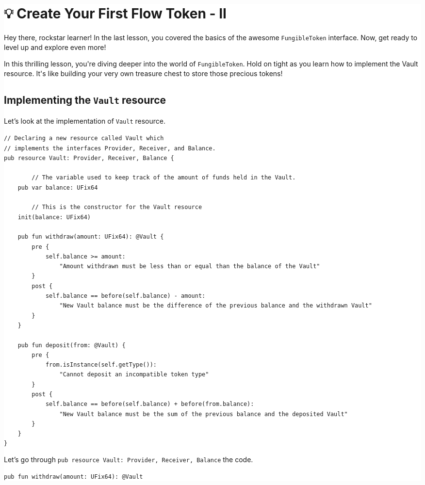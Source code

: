# 💡 Create Your First Flow Token - II

Hey there, rockstar learner! In the last lesson, you covered the basics of the awesome `FungibleToken` interface. Now, get ready to level up and explore even more!

In this thrilling lesson, you're diving deeper into the world of `FungibleToken`. Hold on tight as you learn how to implement the Vault resource. It's like building your very own treasure chest to store those precious tokens!

## Implementing the `Vault` resource

Let’s look at the implementation of `Vault` resource.

```
// Declaring a new resource called Vault which
// implements the interfaces Provider, Receiver, and Balance.
pub resource Vault: Provider, Receiver, Balance {

		// The variable used to keep track of the amount of funds held in the Vault.
    pub var balance: UFix64

		// This is the constructor for the Vault resource
    init(balance: UFix64)

    pub fun withdraw(amount: UFix64): @Vault {
        pre {
            self.balance >= amount:
                "Amount withdrawn must be less than or equal than the balance of the Vault"
        }
        post {
            self.balance == before(self.balance) - amount:
                "New Vault balance must be the difference of the previous balance and the withdrawn Vault"
        }
    }

    pub fun deposit(from: @Vault) {
        pre {
            from.isInstance(self.getType()):
                "Cannot deposit an incompatible token type"
        }
        post {
            self.balance == before(self.balance) + before(from.balance):
                "New Vault balance must be the sum of the previous balance and the deposited Vault"
        }
    }
}
```

Let’s go through `pub resource Vault: Provider, Receiver, Balance` the code.

```
pub fun withdraw(amount: UFix64): @Vault
```
